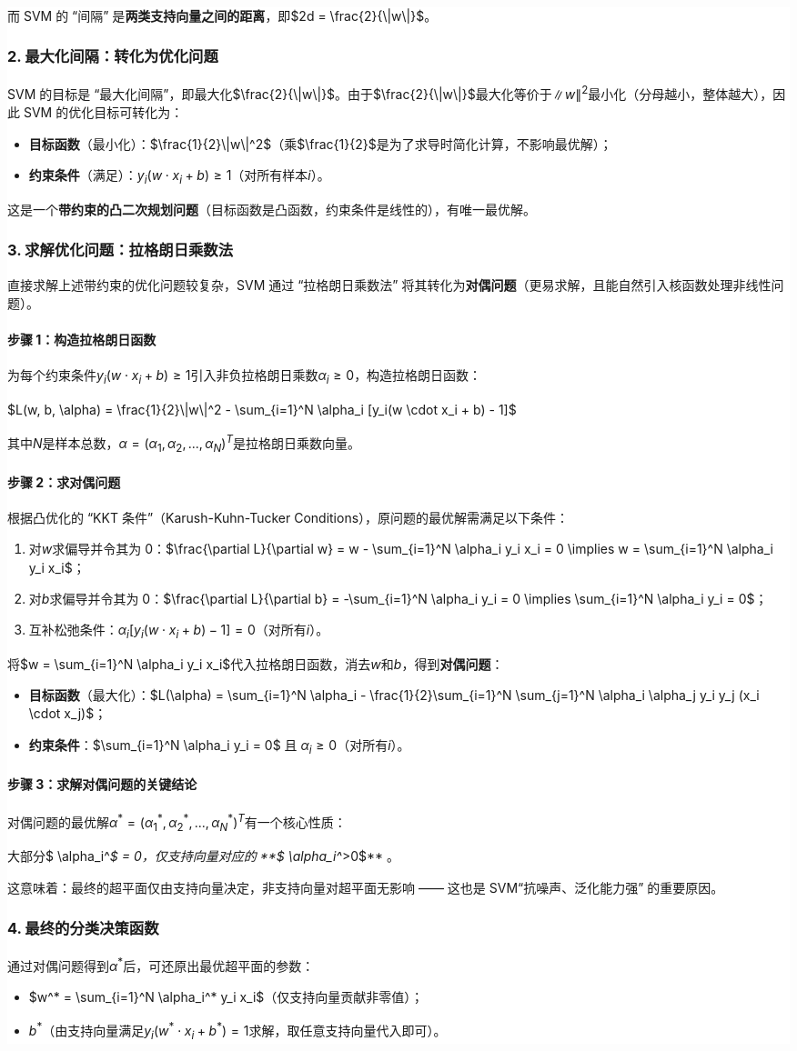 而 SVM 的 “间隔” 是**两类支持向量之间的距离**，即$2d = \frac{2}{\|w\|}$。

### 2. 最大化间隔：转化为优化问题

SVM 的目标是 “最大化间隔”，即最大化$\frac{2}{\|w\|}$。由于$\frac{2}{\|w\|}$最大化等价于$\|w\|^2$最小化（分母越小，整体越大），因此 SVM 的优化目标可转化为：

*   **目标函数**（最小化）：$\frac{1}{2}\|w\|^2$（乘$\frac{1}{2}$是为了求导时简化计算，不影响最优解）；

*   **约束条件**（满足）：$y_i(w \cdot x_i + b) \geq 1$（对所有样本$i$）。

这是一个**带约束的凸二次规划问题**（目标函数是凸函数，约束条件是线性的），有唯一最优解。

### 3. 求解优化问题：拉格朗日乘数法

直接求解上述带约束的优化问题较复杂，SVM 通过 “拉格朗日乘数法” 将其转化为**对偶问题**（更易求解，且能自然引入核函数处理非线性问题）。

#### 步骤 1：构造拉格朗日函数

为每个约束条件$y_i(w \cdot x_i + b) \geq 1$引入非负拉格朗日乘数$\alpha_i \geq 0$，构造拉格朗日函数：

$L(w, b, \alpha) = \frac{1}{2}\|w\|^2 - \sum_{i=1}^N \alpha_i [y_i(w \cdot x_i + b) - 1]$

其中$N$是样本总数，$\alpha = (\alpha_1, \alpha_2, ..., \alpha_N)^T$是拉格朗日乘数向量。

#### 步骤 2：求对偶问题

根据凸优化的 “KKT 条件”（Karush-Kuhn-Tucker Conditions），原问题的最优解需满足以下条件：

1.  对$w$求偏导并令其为 0：$\frac{\partial L}{\partial w} = w - \sum_{i=1}^N \alpha_i y_i x_i = 0 \implies w = \sum_{i=1}^N \alpha_i y_i x_i$；

2.  对$b$求偏导并令其为 0：$\frac{\partial L}{\partial b} = -\sum_{i=1}^N \alpha_i y_i = 0 \implies \sum_{i=1}^N \alpha_i y_i = 0$；

3.  互补松弛条件：$\alpha_i [y_i(w \cdot x_i + b) - 1] = 0$（对所有$i$）。

将$w = \sum_{i=1}^N \alpha_i y_i x_i$代入拉格朗日函数，消去$w$和$b$，得到**对偶问题**：



*   **目标函数**（最大化）：$L(\alpha) = \sum_{i=1}^N \alpha_i - \frac{1}{2}\sum_{i=1}^N \sum_{j=1}^N \alpha_i \alpha_j y_i y_j (x_i \cdot x_j)$；

*   **约束条件**：$\sum_{i=1}^N \alpha_i y_i = 0$ 且 $\alpha_i \geq 0$（对所有$i$）。

#### 步骤 3：求解对偶问题的关键结论

对偶问题的最优解$\alpha^* = (\alpha_1^*, \alpha_2^*, ..., \alpha_N^*)^T$有一个核心性质：

大部分$ \alpha_i^*$ = 0，仅支持向量对应的 **$ \alpha_i^*>0$** 。

这意味着：最终的超平面仅由支持向量决定，非支持向量对超平面无影响 —— 这也是 SVM“抗噪声、泛化能力强” 的重要原因。

### 4. 最终的分类决策函数

通过对偶问题得到$\alpha^*$后，可还原出最优超平面的参数：

*   $w^* = \sum_{i=1}^N \alpha_i^* y_i x_i$（仅支持向量贡献非零值）；

*   $b^*$（由支持向量满足$y_i(w^* \cdot x_i + b^*) = 1$求解，取任意支持向量代入即可）。
